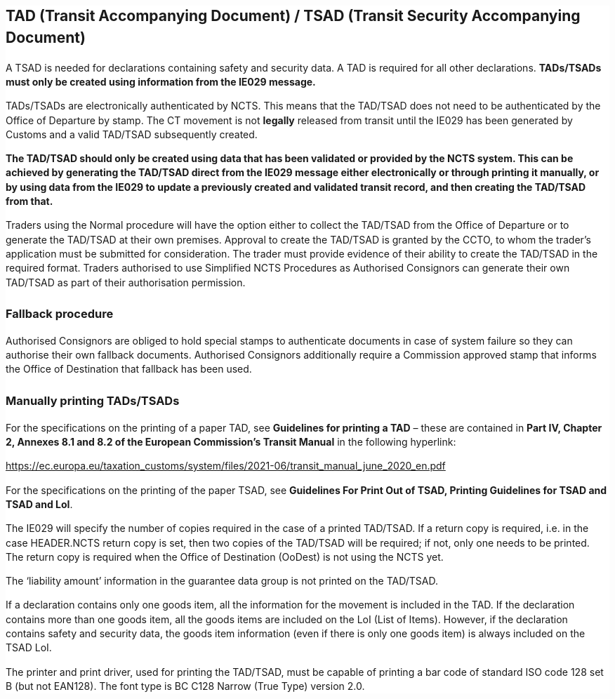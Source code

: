 ## TAD (Transit Accompanying Document) / TSAD (Transit Security Accompanying Document)

A TSAD is needed for declarations containing safety and security data. A TAD is required for all other declarations. **TADs/TSADs must only be created using information from the IE029 message.**

TADs/TSADs are electronically authenticated by NCTS. This means that the TAD/TSAD does not need to be authenticated by the Office of Departure by stamp. The CT movement is not **legally** released from transit until the IE029 has been generated by Customs and a valid TAD/TSAD subsequently created. 

**The TAD/TSAD should only be created using data that has been validated or provided by the NCTS system. This can be achieved by generating the TAD/TSAD direct from the IE029 message either electronically or through printing it manually, or by using data from the IE029 to update a previously created and validated transit record, and then creating the TAD/TSAD from that.**

Traders using the Normal procedure will have the option either to collect the TAD/TSAD from the Office of Departure or to generate the TAD/TSAD at their own premises. Approval to create the TAD/TSAD is granted by the CCTO, to whom the trader’s application must be submitted for consideration. The trader must provide evidence of their ability to create the TAD/TSAD in the required format.
Traders authorised to use Simplified NCTS Procedures as Authorised Consignors can generate their own TAD/TSAD as part of their authorisation permission. 

### Fallback procedure  

Authorised Consignors are obliged to hold special stamps to authenticate documents in case of system failure so they can authorise their own fallback documents. Authorised Consignors additionally require a Commission approved stamp that informs the Office of Destination that fallback has been used.

### Manually printing TADs/TSADs

For the specifications on the printing of a paper TAD, see **Guidelines for printing a TAD** – these are contained in **Part IV, Chapter 2, Annexes 8.1 and 8.2 of the European Commission’s Transit Manual** in the following hyperlink:

https://ec.europa.eu/taxation_customs/system/files/2021-06/transit_manual_june_2020_en.pdf

For the specifications on the printing of the paper TSAD, see **Guidelines For Print Out of TSAD, Printing Guidelines for TSAD and TSAD and LoI**.

The IE029 will specify the number of copies required in the case of a printed TAD/TSAD. If a return copy is required, i.e. in the case HEADER.NCTS return copy is set, then two copies of the TAD/TSAD will be required; if not, only one needs to be printed. The return copy is required when the Office of Destination (OoDest) is not using the NCTS yet.

The ‘liability amount’ information in the guarantee data group is not printed on the TAD/TSAD.

If a declaration contains only one goods item, all the information for the movement is included in the TAD. If the declaration contains more than one goods item, all the goods items are included on the LoI (List of Items). However, if the declaration contains safety and security data, the goods item information (even if there is only one goods item) is always included on the TSAD LoI.  

The printer and print driver, used for printing the TAD/TSAD, must be capable of printing a bar code of standard ISO code 128 set B (but not EAN128). 
The font type is BC C128 Narrow (True Type) version 2.0.
